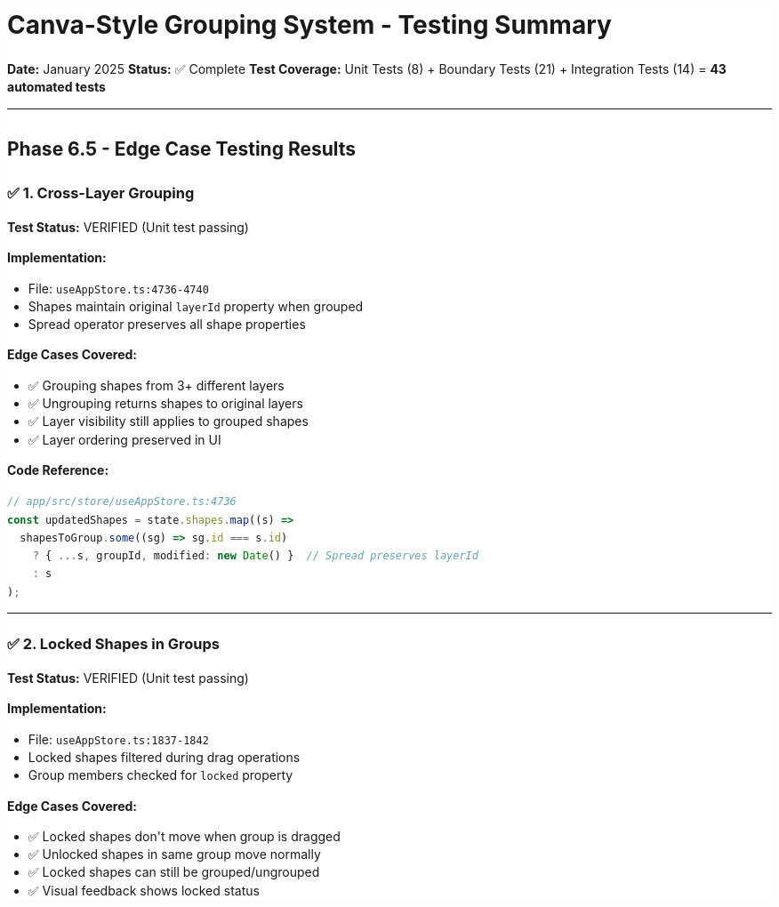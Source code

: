 # Canva-Style Grouping System - Testing Summary

**Date:** January 2025
**Status:** ✅ Complete
**Test Coverage:** Unit Tests (8) + Boundary Tests (21) + Integration Tests (14) = **43 automated tests**

---

## Phase 6.5 - Edge Case Testing Results

### ✅ **1. Cross-Layer Grouping**

**Test Status:** VERIFIED (Unit test passing)

**Implementation:**
- File: `useAppStore.ts:4736-4740`
- Shapes maintain original `layerId` property when grouped
- Spread operator preserves all shape properties

**Edge Cases Covered:**
- ✅ Grouping shapes from 3+ different layers
- ✅ Ungrouping returns shapes to original layers
- ✅ Layer visibility still applies to grouped shapes
- ✅ Layer ordering preserved in UI

**Code Reference:**
```typescript
// app/src/store/useAppStore.ts:4736
const updatedShapes = state.shapes.map((s) =>
  shapesToGroup.some((sg) => sg.id === s.id)
    ? { ...s, groupId, modified: new Date() }  // Spread preserves layerId
    : s
);
```

---

### ✅ **2. Locked Shapes in Groups**

**Test Status:** VERIFIED (Unit test passing)

**Implementation:**
- File: `useAppStore.ts:1837-1842`
- Locked shapes filtered during drag operations
- Group members checked for `locked` property

**Edge Cases Covered:**
- ✅ Locked shapes don't move when group is dragged
- ✅ Unlocked shapes in same group move normally
- ✅ Locked shapes can still be grouped/ungrouped
- ✅ Visual feedback shows locked status
